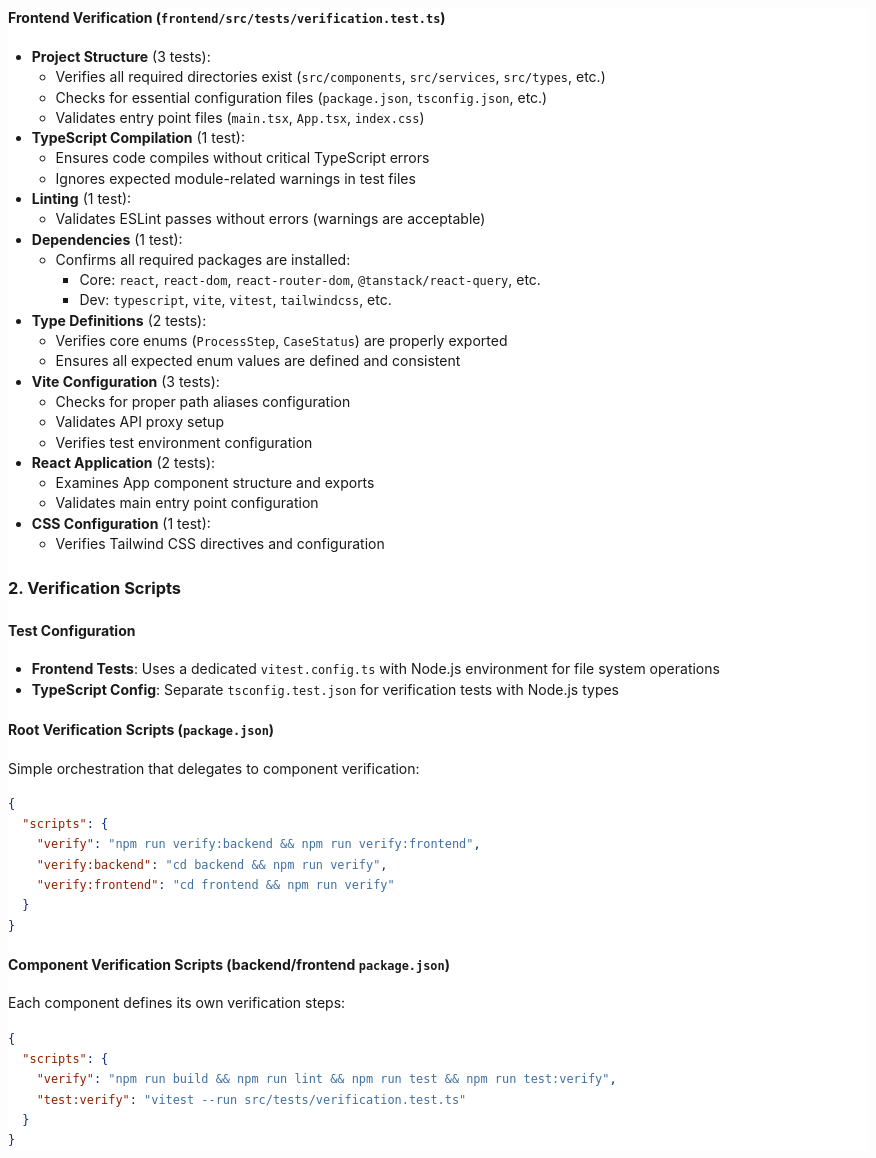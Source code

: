 #### Frontend Verification (`frontend/src/tests/verification.test.ts`)
- **Project Structure** (3 tests):
  - Verifies all required directories exist (`src/components`, `src/services`, `src/types`, etc.)
  - Checks for essential configuration files (`package.json`, `tsconfig.json`, etc.)
  - Validates entry point files (`main.tsx`, `App.tsx`, `index.css`)
- **TypeScript Compilation** (1 test):
  - Ensures code compiles without critical TypeScript errors
  - Ignores expected module-related warnings in test files
- **Linting** (1 test):
  - Validates ESLint passes without errors (warnings are acceptable)
- **Dependencies** (1 test):
  - Confirms all required packages are installed:
    - Core: `react`, `react-dom`, `react-router-dom`, `@tanstack/react-query`, etc.
    - Dev: `typescript`, `vite`, `vitest`, `tailwindcss`, etc.
- **Type Definitions** (2 tests):
  - Verifies core enums (`ProcessStep`, `CaseStatus`) are properly exported
  - Ensures all expected enum values are defined and consistent
- **Vite Configuration** (3 tests):
  - Checks for proper path aliases configuration
  - Validates API proxy setup
  - Verifies test environment configuration
- **React Application** (2 tests):
  - Examines App component structure and exports
  - Validates main entry point configuration
- **CSS Configuration** (1 test):
  - Verifies Tailwind CSS directives and configuration

### 2. Verification Scripts

#### Test Configuration
- **Frontend Tests**: Uses a dedicated `vitest.config.ts` with Node.js environment for file system operations
- **TypeScript Config**: Separate `tsconfig.test.json` for verification tests with Node.js types

#### Root Verification Scripts (`package.json`)
Simple orchestration that delegates to component verification:
```json
{
  "scripts": {
    "verify": "npm run verify:backend && npm run verify:frontend",
    "verify:backend": "cd backend && npm run verify",
    "verify:frontend": "cd frontend && npm run verify"
  }
}
```

#### Component Verification Scripts (backend/frontend `package.json`)
Each component defines its own verification steps:
```json
{
  "scripts": {
    "verify": "npm run build && npm run lint && npm run test && npm run test:verify",
    "test:verify": "vitest --run src/tests/verification.test.ts"
  }
}
```

